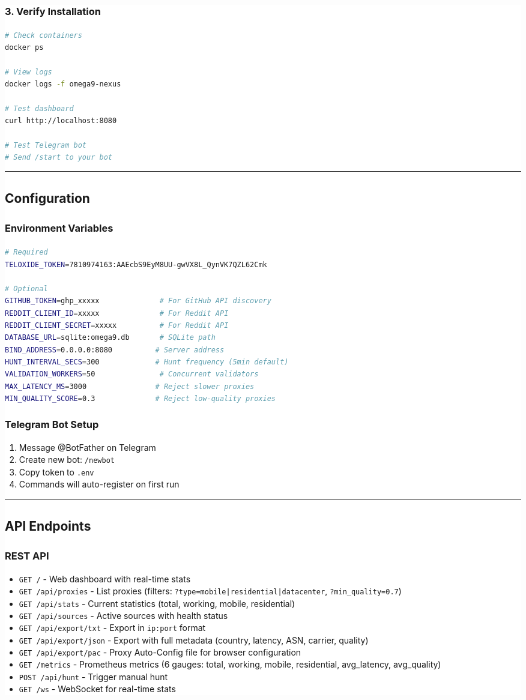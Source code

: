 ### 3. Verify Installation
```bash
# Check containers
docker ps

# View logs
docker logs -f omega9-nexus

# Test dashboard
curl http://localhost:8080

# Test Telegram bot
# Send /start to your bot
```

---

## Configuration

### Environment Variables
```bash
# Required
TELOXIDE_TOKEN=7810974163:AAEcbS9EyM8UU-gwVX8L_QynVK7QZL62Cmk

# Optional
GITHUB_TOKEN=ghp_xxxxx              # For GitHub API discovery
REDDIT_CLIENT_ID=xxxxx              # For Reddit API
REDDIT_CLIENT_SECRET=xxxxx          # For Reddit API
DATABASE_URL=sqlite:omega9.db       # SQLite path
BIND_ADDRESS=0.0.0.0:8080          # Server address
HUNT_INTERVAL_SECS=300             # Hunt frequency (5min default)
VALIDATION_WORKERS=50               # Concurrent validators
MAX_LATENCY_MS=3000                # Reject slower proxies
MIN_QUALITY_SCORE=0.3              # Reject low-quality proxies
```

### Telegram Bot Setup
1. Message @BotFather on Telegram
2. Create new bot: `/newbot`
3. Copy token to `.env`
4. Commands will auto-register on first run

---

## API Endpoints

### REST API
- `GET /` - Web dashboard with real-time stats
- `GET /api/proxies` - List proxies (filters: `?type=mobile|residential|datacenter`, `?min_quality=0.7`)
- `GET /api/stats` - Current statistics (total, working, mobile, residential)
- `GET /api/sources` - Active sources with health status
- `GET /api/export/txt` - Export in `ip:port` format
- `GET /api/export/json` - Export with full metadata (country, latency, ASN, carrier, quality)
- `GET /api/export/pac` - Proxy Auto-Config file for browser configuration
- `GET /metrics` - Prometheus metrics (6 gauges: total, working, mobile, residential, avg_latency, avg_quality)
- `POST /api/hunt` - Trigger manual hunt
- `GET /ws` - WebSocket for real-time stats
